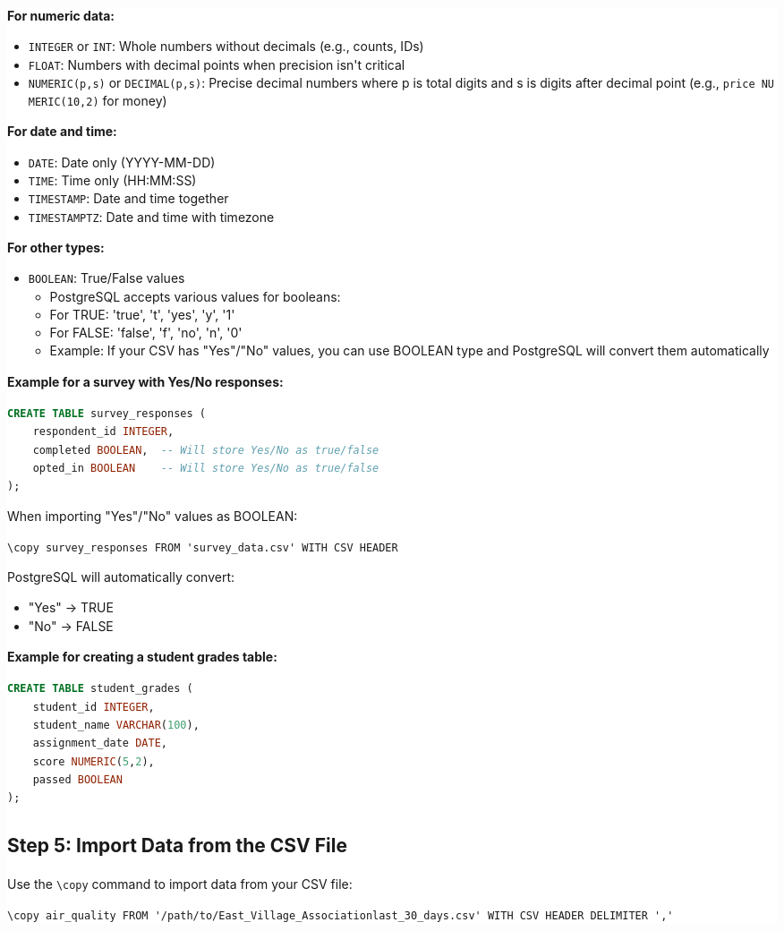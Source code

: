 **For numeric data:**
- `INTEGER` or `INT`: Whole numbers without decimals (e.g., counts, IDs)
- `FLOAT`: Numbers with decimal points when precision isn't critical
- `NUMERIC(p,s)` or `DECIMAL(p,s)`: Precise decimal numbers where p is total digits and s is digits after decimal point (e.g., `price NUMERIC(10,2)` for money)

**For date and time:**
- `DATE`: Date only (YYYY-MM-DD)
- `TIME`: Time only (HH:MM:SS)
- `TIMESTAMP`: Date and time together
- `TIMESTAMPTZ`: Date and time with timezone

**For other types:**
- `BOOLEAN`: True/False values
  - PostgreSQL accepts various values for booleans:
  - For TRUE: 'true', 't', 'yes', 'y', '1'
  - For FALSE: 'false', 'f', 'no', 'n', '0'
  - Example: If your CSV has "Yes"/"No" values, you can use BOOLEAN type and PostgreSQL will convert them automatically

**Example for a survey with Yes/No responses:**
```sql
CREATE TABLE survey_responses (
    respondent_id INTEGER,
    completed BOOLEAN,  -- Will store Yes/No as true/false
    opted_in BOOLEAN    -- Will store Yes/No as true/false
);
```

When importing "Yes"/"No" values as BOOLEAN:
```
\copy survey_responses FROM 'survey_data.csv' WITH CSV HEADER
```

PostgreSQL will automatically convert:
- "Yes" → TRUE
- "No" → FALSE

**Example for creating a student grades table:**
```sql
CREATE TABLE student_grades (
    student_id INTEGER,
    student_name VARCHAR(100),
    assignment_date DATE,
    score NUMERIC(5,2),
    passed BOOLEAN
);
```

## Step 5: Import Data from the CSV File

Use the `\copy` command to import data from your CSV file:

```
\copy air_quality FROM '/path/to/East_Village_Associationlast_30_days.csv' WITH CSV HEADER DELIMITER ','
```
